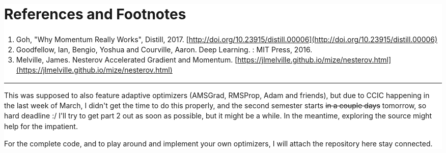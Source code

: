 <h1 id="refs-and-footnotes">References and Footnotes</h1>

1. Goh, "Why Momentum Really Works", Distill, 2017. 
   [http://doi.org/10.23915/distill.00006](http://doi.org/10.23915/distill.00006)
2. Goodfellow, Ian, Bengio, Yoshua and Courville, Aaron. Deep Learning. : MIT 
   Press, 2016. 
3. Melville, James. Nesterov Accelerated Gradient and Momentum. 
   [https://jlmelville.github.io/mize/nesterov.html](https://jlmelville.github.io/mize/nesterov.html)

---

This was supposed to also feature adaptive optimizers (AMSGrad, RMSProp, Adam 
and friends), but due to CCIC happening in the last week of March, I didn't
get the time to do this properly, and the second semester starts <strike>in a
couple days</strike> tomorrow, so hard deadline :/ I'll try to get part 2 out
as soon as possible, but it might be a while. In the meantime, exploring the
source might help for the impatient.

For the complete code, and to play around and implement your own optimizers, 
I will attach the repository here stay connected.

